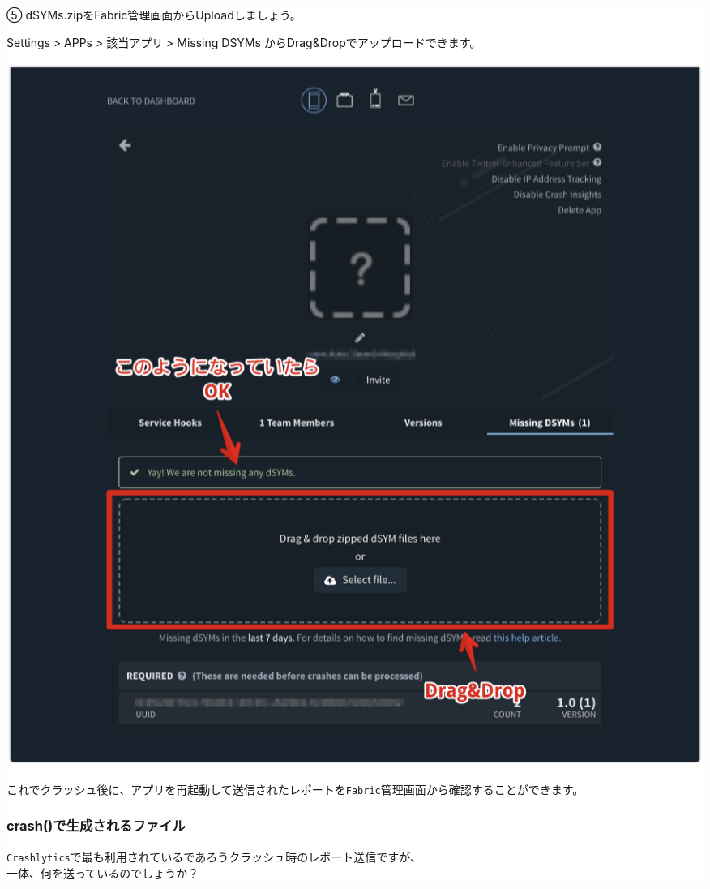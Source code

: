 ⑤ dSYMs.zipをFabric管理画面からUploadしましょう。  

Settings > APPs > 該当アプリ > Missing DSYMs からDrag&Dropでアップロードできます。  

![dSYMs.zipのアップロード](/images/crashlytics_8.png)  

これでクラッシュ後に、アプリを再起動して送信されたレポートを`Fabric`管理画面から確認することができます。  

### crash()で生成されるファイル
`Crashlytics`で最も利用されているであろうクラッシュ時のレポート送信ですが、  
一体、何を送っているのでしょうか？  
